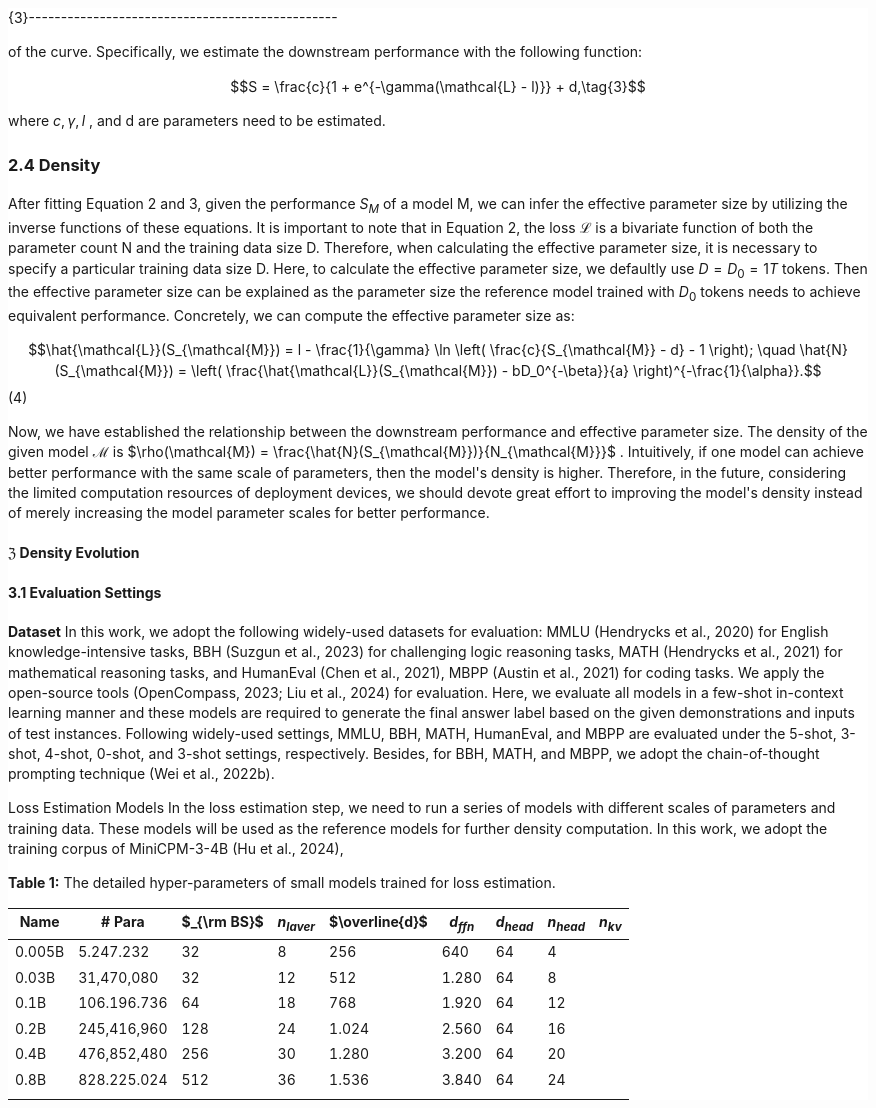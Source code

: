 {3}------------------------------------------------

of the curve. Specifically, we estimate the downstream performance with the following function:

$$S = \frac{c}{1 + e^{-\gamma(\mathcal{L} - l)}} + d,\tag{3}$$

where  $c, \gamma, l$ , and d are parameters need to be estimated.

### 2.4 Density

After fitting Equation 2 and 3, given the performance  $S_M$  of a model M, we can infer the effective parameter size by utilizing the inverse functions of these equations. It is important to note that in Equation 2, the loss  $\mathcal{L}$  is a bivariate function of both the parameter count N and the training data size D. Therefore, when calculating the effective parameter size, it is necessary to specify a particular training data size D. Here, to calculate the effective parameter size, we defaultly use  $D = D_0 = 1T$ tokens. Then the effective parameter size can be explained as the parameter size the reference model trained with  $D_0$  tokens needs to achieve equivalent performance. Concretely, we can compute the effective parameter size as:

$$\hat{\mathcal{L}}(S_{\mathcal{M}}) = l - \frac{1}{\gamma} \ln \left( \frac{c}{S_{\mathcal{M}} - d} - 1 \right); \quad \hat{N}(S_{\mathcal{M}}) = \left( \frac{\hat{\mathcal{L}}(S_{\mathcal{M}}) - bD_0^{-\beta}}{a} \right)^{-\frac{1}{\alpha}}.$$
 (4)

Now, we have established the relationship between the downstream performance and effective parameter size. The density of the given model  $\mathcal{M}$  is  $\rho(\mathcal{M}) = \frac{\hat{N}(S_{\mathcal{M}})}{N_{\mathcal{M}}}$ . Intuitively, if one model can achieve better performance with the same scale of parameters, then the model's density is higher. Therefore, in the future, considering the limited computation resources of deployment devices, we should devote great effort to improving the model's density instead of merely increasing the model parameter scales for better performance.

#### $\mathfrak{Z}$ **Density Evolution**

#### $3.1$ **Evaluation Settings**

**Dataset** In this work, we adopt the following widely-used datasets for evaluation: MMLU (Hendrycks et al., 2020) for English knowledge-intensive tasks, BBH (Suzgun et al., 2023) for challenging logic reasoning tasks, MATH (Hendrycks et al., 2021) for mathematical reasoning tasks, and HumanEval (Chen et al., 2021), MBPP (Austin et al., 2021) for coding tasks. We apply the open-source tools (OpenCompass, 2023; Liu et al., 2024) for evaluation. Here, we evaluate all models in a few-shot in-context learning manner and these models are required to generate the final answer label based on the given demonstrations and inputs of test instances. Following widely-used settings, MMLU, BBH, MATH, HumanEval, and MBPP are evaluated under the 5-shot, 3-shot, 4-shot, 0-shot, and 3-shot settings, respectively. Besides, for BBH, MATH, and MBPP, we adopt the chain-of-thought prompting technique (Wei et al., 2022b).

Loss Estimation Models In the loss estimation step, we need to run a series of models with different scales of parameters and training data. These models will be used as the reference models for further density computation. In this work, we adopt the training corpus of MiniCPM-3-4B (Hu et al., 2024),

**Table 1:** The detailed hyper-parameters of small models trained for loss estimation.

| Name   | # Para      | $_{\rm BS}$ | $n_{laver}$ | $\overline{d}$ | $d_{ffn}$ | $d_{head}$ | $n_{head}$ | $n_{kv}$ |
|--------|-------------|-------------|-------------|----------------|-----------|------------|------------|----------|
| 0.005B | 5.247.232   | 32          | 8           | 256            | 640       | 64         | 4          |          |
| 0.03B  | 31,470,080  | 32          | 12          | 512            | 1.280     | 64         | 8          |          |
| 0.1B   | 106.196.736 | 64          | 18          | 768            | 1.920     | 64         | 12         |          |
| 0.2B   | 245,416,960 | 128         | 24          | 1.024          | 2.560     | 64         | 16         |          |
| 0.4B   | 476,852,480 | 256         | 30          | 1.280          | 3.200     | 64         | 20         |          |
| 0.8B   | 828.225.024 | 512         | 36          | 1.536          | 3.840     | 64         | 24         |          |
|        |             |             |             |                |           |            |            |          |
